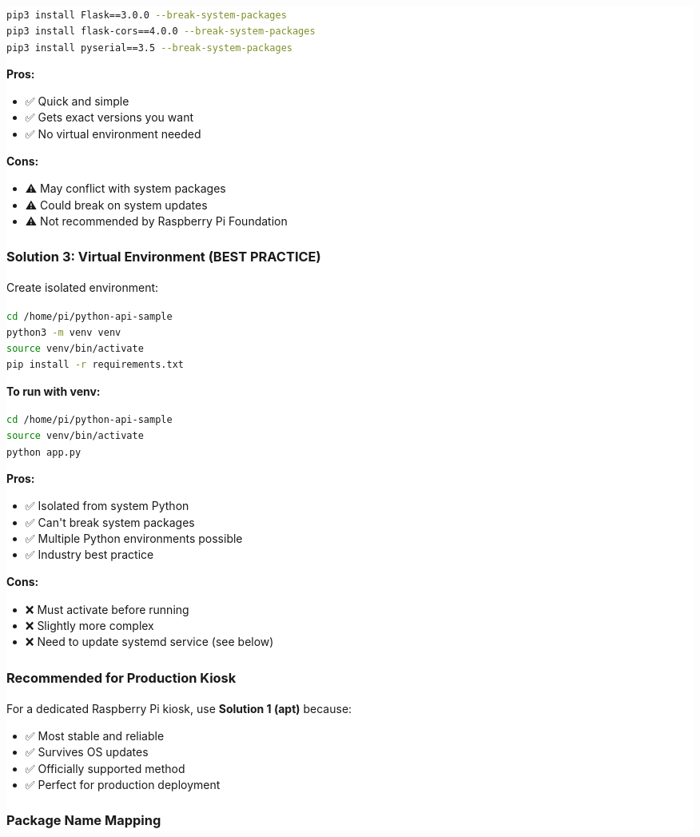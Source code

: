 ```bash
pip3 install Flask==3.0.0 --break-system-packages
pip3 install flask-cors==4.0.0 --break-system-packages
pip3 install pyserial==3.5 --break-system-packages
```

**Pros:**
- ✅ Quick and simple
- ✅ Gets exact versions you want
- ✅ No virtual environment needed

**Cons:**
- ⚠️ May conflict with system packages
- ⚠️ Could break on system updates
- ⚠️ Not recommended by Raspberry Pi Foundation

### Solution 3: Virtual Environment (BEST PRACTICE)

Create isolated environment:

```bash
cd /home/pi/python-api-sample
python3 -m venv venv
source venv/bin/activate
pip install -r requirements.txt
```

**To run with venv:**

```bash
cd /home/pi/python-api-sample
source venv/bin/activate
python app.py
```

**Pros:**
- ✅ Isolated from system Python
- ✅ Can't break system packages
- ✅ Multiple Python environments possible
- ✅ Industry best practice

**Cons:**
- ❌ Must activate before running
- ❌ Slightly more complex
- ❌ Need to update systemd service (see below)

### Recommended for Production Kiosk

For a dedicated Raspberry Pi kiosk, use **Solution 1 (apt)** because:
- ✅ Most stable and reliable
- ✅ Survives OS updates
- ✅ Officially supported method
- ✅ Perfect for production deployment

### Package Name Mapping
